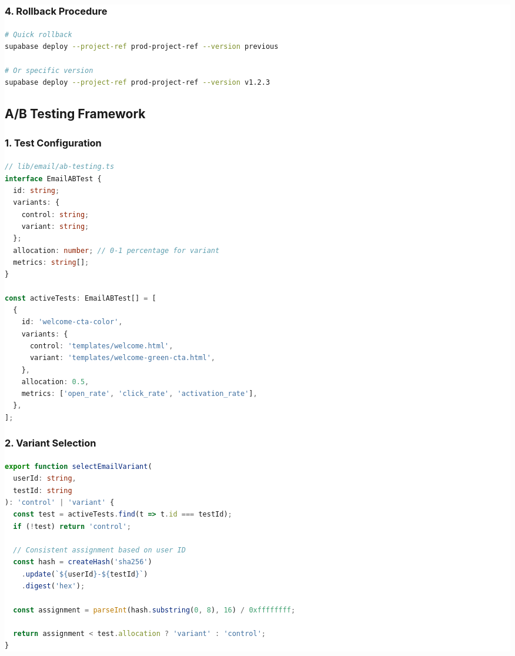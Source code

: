 ### 4. Rollback Procedure

```bash
# Quick rollback
supabase deploy --project-ref prod-project-ref --version previous

# Or specific version
supabase deploy --project-ref prod-project-ref --version v1.2.3
```

## A/B Testing Framework

### 1. Test Configuration

```typescript
// lib/email/ab-testing.ts
interface EmailABTest {
  id: string;
  variants: {
    control: string;
    variant: string;
  };
  allocation: number; // 0-1 percentage for variant
  metrics: string[];
}

const activeTests: EmailABTest[] = [
  {
    id: 'welcome-cta-color',
    variants: {
      control: 'templates/welcome.html',
      variant: 'templates/welcome-green-cta.html',
    },
    allocation: 0.5,
    metrics: ['open_rate', 'click_rate', 'activation_rate'],
  },
];
```

### 2. Variant Selection

```typescript
export function selectEmailVariant(
  userId: string, 
  testId: string
): 'control' | 'variant' {
  const test = activeTests.find(t => t.id === testId);
  if (!test) return 'control';
  
  // Consistent assignment based on user ID
  const hash = createHash('sha256')
    .update(`${userId}-${testId}`)
    .digest('hex');
  
  const assignment = parseInt(hash.substring(0, 8), 16) / 0xffffffff;
  
  return assignment < test.allocation ? 'variant' : 'control';
}
```
